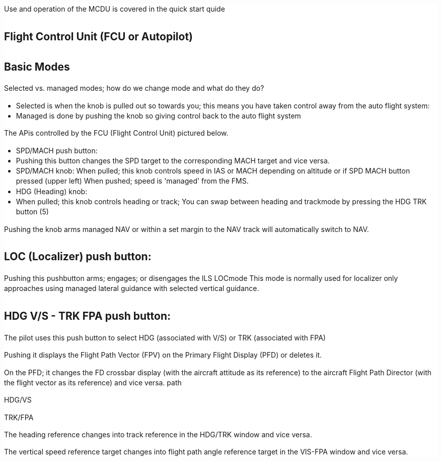 Use and operation of the MCDU is covered in the quick start quide

## Flight Control Unit (FCU or Autopilot)

## Basic Modes

Selected vs. managed modes; how do we change mode and what do they do?

- Selected is when the knob is pulled out so towards you; this means you have taken control away from the auto flight system:
- Managed is done by pushing the knob so giving control back to the auto flight system

The APis controlled by the FCU (Flight Control Unit) pictured below.



- SPD/MACH push button:
- Pushing this button changes the SPD target to the corresponding MACH target and vice versa.
- SPD/MACH knob: When pulled; this knob controls speed in IAS or MACH depending on altitude or if SPD MACH button pressed (upper left) When pushed; speed is 'managed' from the FMS.
- HDG (Heading) knob:
- When pulled; this knob controls heading or track; You can swap between heading and trackmode by pressing the HDG TRK button (5)



Pushing the knob arms managed NAV or within a set margin to the NAV track will automatically switch to NAV.

## LOC (Localizer) push button:

Pushing this pushbutton arms; engages; or disengages the ILS LOCmode This mode is normally used for localizer only approaches using managed lateral guidance with selected vertical guidance.

## HDG V/S - TRK FPA push button:

The pilot uses this push button to select HDG (associated with V/S) or TRK (associated with FPA)

Pushing it displays the Flight Path Vector (FPV) on the Primary Flight Display (PFD) or deletes it.

On the PFD; it changes the FD crossbar display (with the aircraft attitude as its reference) to the aircraft Flight Path Director (with the flight vector as its reference) and vice versa. path



HDG/VS



TRK/FPA



The heading reference changes into track reference in the HDG/TRK window and vice versa.



The vertical speed reference target changes into flight path angle reference target in the VIS-FPA window and vice versa.
